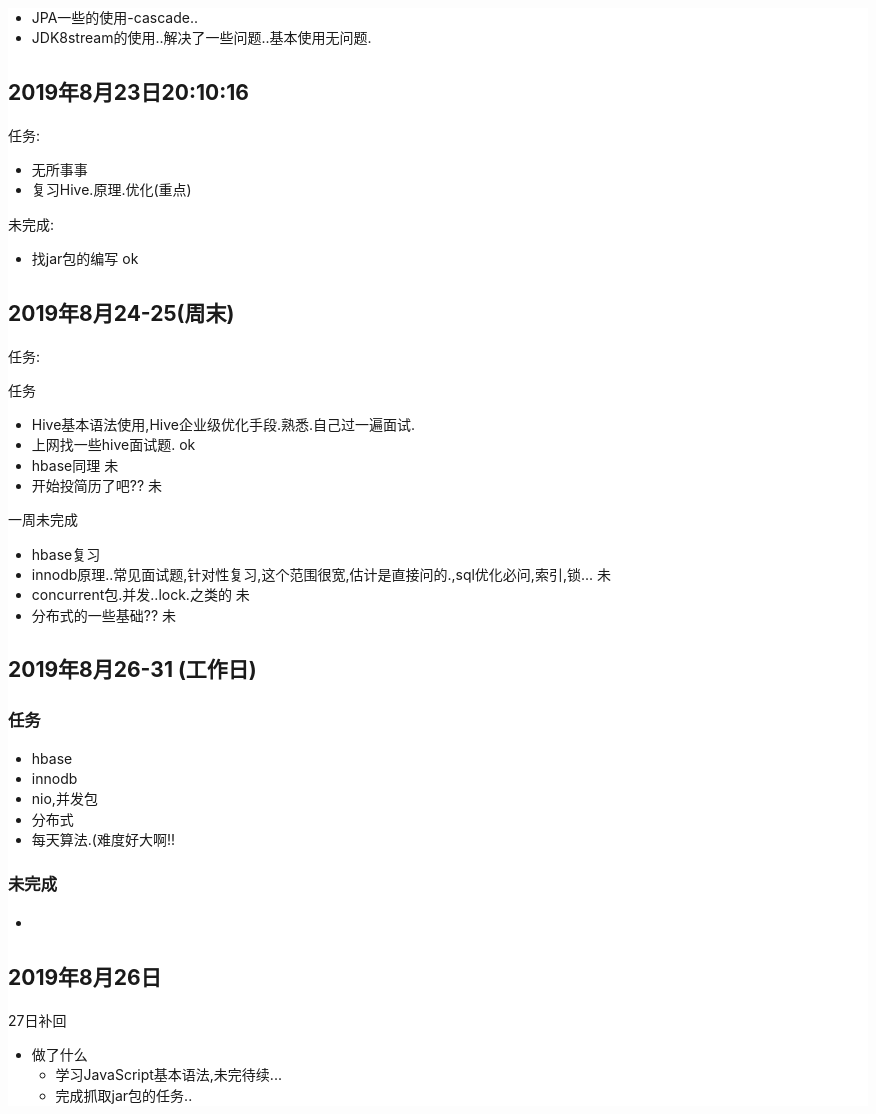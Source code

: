 + JPA一些的使用-cascade..
+ JDK8stream的使用..解决了一些问题..基本使用无问题.

## 2019年8月23日20:10:16

任务:

+ 无所事事
+ 复习Hive.原理.优化(重点)

未完成:

+ 找jar包的编写  ok

## 2019年8月24-25(周末)

任务:

任务

+ Hive基本语法使用,Hive企业级优化手段.熟悉.自己过一遍面试.
+ 上网找一些hive面试题.   ok
+ hbase同理  未
+ 开始投简历了吧?? 未

一周未完成

+ hbase复习
+ innodb原理..常见面试题,针对性复习,这个范围很宽,估计是直接问的.,sql优化必问,索引,锁...   未
+ concurrent包.并发..lock.之类的 未
+ 分布式的一些基础?? 未

## 2019年8月26-31 (工作日)

### 任务

+ hbase
+ innodb
+ nio,并发包
+ 分布式
+ 每天算法.(难度好大啊!!



### 未完成

+ 

## 2019年8月26日

27日补回

+ 做了什么
  + 学习JavaScript基本语法,未完待续...
  + 完成抓取jar包的任务..
